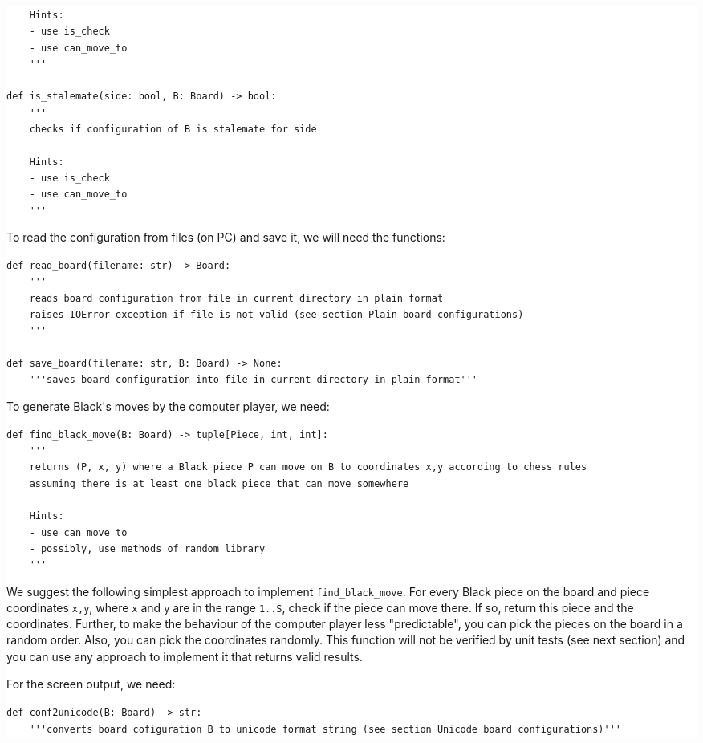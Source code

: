 ```
    Hints: 
    - use is_check
    - use can_move_to 
    ''' 
    
def is_stalemate(side: bool, B: Board) -> bool:
    '''
    checks if configuration of B is stalemate for side

    Hints: 
    - use is_check
    - use can_move_to 
    '''
``` 

To read the configuration from files (on PC) and save it, we will need the functions:
```
def read_board(filename: str) -> Board:
    '''
    reads board configuration from file in current directory in plain format
    raises IOError exception if file is not valid (see section Plain board configurations)
    '''

def save_board(filename: str, B: Board) -> None:
    '''saves board configuration into file in current directory in plain format'''
```
To generate Black's moves by the computer player, we need:
```
def find_black_move(B: Board) -> tuple[Piece, int, int]:
    '''
    returns (P, x, y) where a Black piece P can move on B to coordinates x,y according to chess rules 
    assuming there is at least one black piece that can move somewhere

    Hints: 
    - use can_move_to
    - possibly, use methods of random library
    '''
```
We suggest the following simplest approach to implement `find_black_move`.  For every Black piece on the board and piece coordinates `x,y`, where `x` and `y` are in the range `1..S`, check if the piece can move there. If so, return this piece and the coordinates. Further, to make the behaviour of the computer player less "predictable", you can pick the pieces on the board in a random order. Also, you can pick the coordinates randomly. This function will not be verified by unit tests (see next section) and you can use any approach to implement it that returns valid results.

For the screen output, we need:
```
def conf2unicode(B: Board) -> str: 
    '''converts board cofiguration B to unicode format string (see section Unicode board configurations)'''
```


[^1]: You may note that the methods `can_reach`, `can_move` and `move_to` as well as the constructor, could be naturally declared in the class `Piece`, because every piece in our program must have them. This would require the use of so called abstract classes, which are not naturally present in Python, but can be added using the `ABC` library. You can add this feature to your program, as an optional excercise not contributing to your mark.